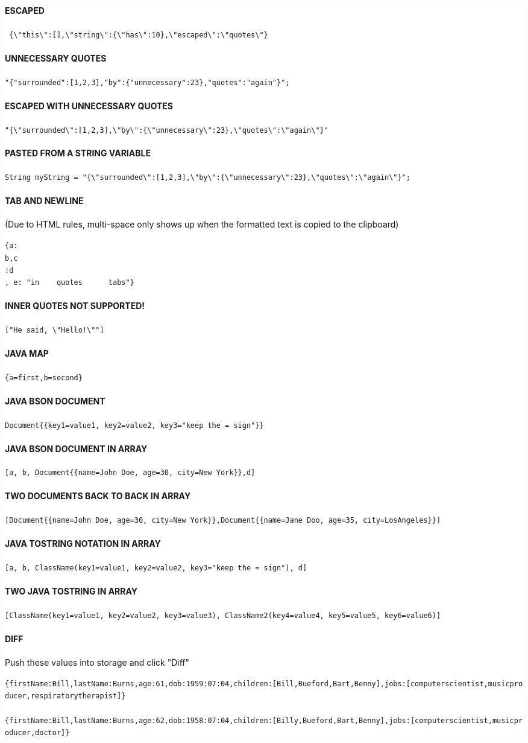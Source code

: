 #### ESCAPED
     {\"this\":[],\"string\":{\"has\":10},\"escaped\":\"quotes\"}

#### UNNECESSARY QUOTES
    "{"surrounded":[1,2,3],"by":{"unnecessary":23},"quotes":"again"}";

#### ESCAPED WITH UNNECESSARY QUOTES
    "{\"surrounded\":[1,2,3],\"by\":{\"unnecessary\":23},\"quotes\":\"again\"}"

#### PASTED FROM A STRING VARIABLE
    String myString = "{\"surrounded\":[1,2,3],\"by\":{\"unnecessary\":23},\"quotes\":\"again\"}";

#### TAB AND NEWLINE 
(Due to HTML rules, multi-space only shows up when the formatted text is copied to the clipboard)

    {a:		 
    b,c    
    :d 
    , e: "in	quotes 		tabs"}

#### INNER QUOTES NOT SUPPORTED!
    ["He said, \"Hello!\""]

#### JAVA MAP
    {a=first,b=second}

#### JAVA BSON DOCUMENT
    Document{{key1=value1, key2=value2, key3="keep the = sign"}} 

#### JAVA BSON DOCUMENT IN ARRAY
    [a, b, Document{{name=John Doe, age=30, city=New York}},d]

#### TWO DOCUMENTS BACK TO BACK IN ARRAY

    [Document{{name=John Doe, age=30, city=New York}},Document{{name=Jane Doo, age=35, city=LosAngeles}}]

#### JAVA TOSTRING NOTATION IN ARRAY
    [a, b, ClassName(key1=value1, key2=value2, key3="keep the = sign"), d]

#### TWO JAVA TOSTRING IN ARRAY

    [ClassName(key1=value1, key2=value2, key3=value3), ClassName2(key4=value4, key5=value5, key6=value6)]

#### DIFF
Push these values into storage and click "Diff"

    {firstName:Bill,lastName:Burns,age:61,dob:1959:07:04,children:[Bill,Bueford,Bart,Benny],jobs:[computerscientist,musicproducer,respiratorytherapist]}

    {firstName:Bill,lastName:Burns,age:62,dob:1958:07:04,children:[Billy,Bueford,Bart,Benny],jobs:[computerscientist,musicproducer,doctor]}
